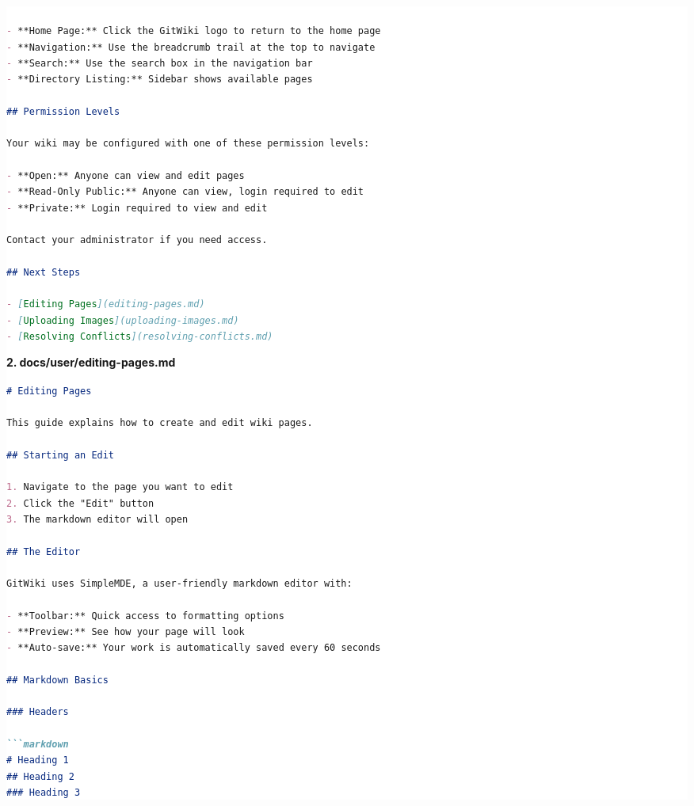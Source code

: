 ```markdown

- **Home Page:** Click the GitWiki logo to return to the home page
- **Navigation:** Use the breadcrumb trail at the top to navigate
- **Search:** Use the search box in the navigation bar
- **Directory Listing:** Sidebar shows available pages

## Permission Levels

Your wiki may be configured with one of these permission levels:

- **Open:** Anyone can view and edit pages
- **Read-Only Public:** Anyone can view, login required to edit
- **Private:** Login required to view and edit

Contact your administrator if you need access.

## Next Steps

- [Editing Pages](editing-pages.md)
- [Uploading Images](uploading-images.md)
- [Resolving Conflicts](resolving-conflicts.md)
```

**2. docs/user/editing-pages.md**

```markdown
# Editing Pages

This guide explains how to create and edit wiki pages.

## Starting an Edit

1. Navigate to the page you want to edit
2. Click the "Edit" button
3. The markdown editor will open

## The Editor

GitWiki uses SimpleMDE, a user-friendly markdown editor with:

- **Toolbar:** Quick access to formatting options
- **Preview:** See how your page will look
- **Auto-save:** Your work is automatically saved every 60 seconds

## Markdown Basics

### Headers

```markdown
# Heading 1
## Heading 2
### Heading 3
```
